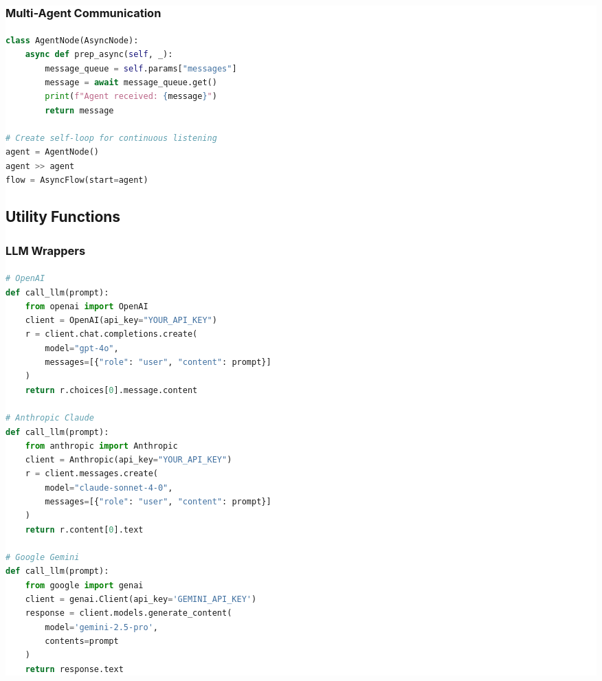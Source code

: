 ### Multi-Agent Communication

```python
class AgentNode(AsyncNode):
    async def prep_async(self, _):
        message_queue = self.params["messages"]
        message = await message_queue.get()
        print(f"Agent received: {message}")
        return message

# Create self-loop for continuous listening
agent = AgentNode()
agent >> agent
flow = AsyncFlow(start=agent)
```

## Utility Functions

### LLM Wrappers

```python
# OpenAI
def call_llm(prompt):
    from openai import OpenAI
    client = OpenAI(api_key="YOUR_API_KEY")
    r = client.chat.completions.create(
        model="gpt-4o",
        messages=[{"role": "user", "content": prompt}]
    )
    return r.choices[0].message.content

# Anthropic Claude
def call_llm(prompt):
    from anthropic import Anthropic
    client = Anthropic(api_key="YOUR_API_KEY")
    r = client.messages.create(
        model="claude-sonnet-4-0",
        messages=[{"role": "user", "content": prompt}]
    )
    return r.content[0].text

# Google Gemini
def call_llm(prompt):
    from google import genai
    client = genai.Client(api_key='GEMINI_API_KEY')
    response = client.models.generate_content(
        model='gemini-2.5-pro',
        contents=prompt
    )
    return response.text
```
